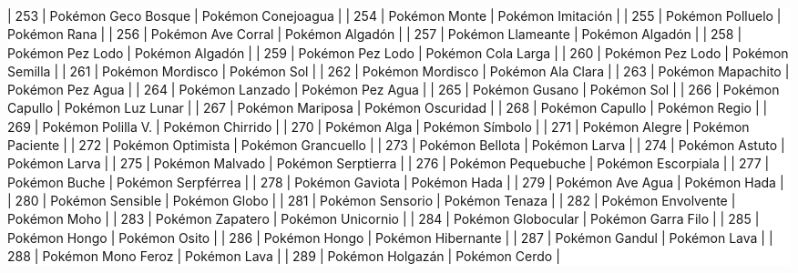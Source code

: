 | 253 | Pokémon Geco Bosque | Pokémon Conejoagua |
| 254 | Pokémon Monte | Pokémon Imitación |
| 255 | Pokémon Polluelo | Pokémon Rana |
| 256 | Pokémon Ave Corral | Pokémon Algadón |
| 257 | Pokémon Llameante | Pokémon Algadón |
| 258 | Pokémon Pez Lodo | Pokémon Algadón |
| 259 | Pokémon Pez Lodo | Pokémon Cola Larga |
| 260 | Pokémon Pez Lodo | Pokémon Semilla |
| 261 | Pokémon Mordisco | Pokémon Sol |
| 262 | Pokémon Mordisco | Pokémon Ala Clara |
| 263 | Pokémon Mapachito | Pokémon Pez Agua |
| 264 | Pokémon Lanzado | Pokémon Pez Agua |
| 265 | Pokémon Gusano | Pokémon Sol |
| 266 | Pokémon Capullo | Pokémon Luz Lunar |
| 267 | Pokémon Mariposa | Pokémon Oscuridad |
| 268 | Pokémon Capullo | Pokémon Regio |
| 269 | Pokémon Polilla V. | Pokémon Chirrido |
| 270 | Pokémon Alga | Pokémon Símbolo |
| 271 | Pokémon Alegre | Pokémon Paciente |
| 272 | Pokémon Optimista | Pokémon Grancuello |
| 273 | Pokémon Bellota | Pokémon Larva |
| 274 | Pokémon Astuto | Pokémon Larva |
| 275 | Pokémon Malvado | Pokémon Serptierra |
| 276 | Pokémon Pequebuche | Pokémon Escorpiala |
| 277 | Pokémon Buche | Pokémon Serpférrea |
| 278 | Pokémon Gaviota | Pokémon Hada |
| 279 | Pokémon Ave Agua | Pokémon Hada |
| 280 | Pokémon Sensible | Pokémon Globo |
| 281 | Pokémon Sensorio | Pokémon Tenaza |
| 282 | Pokémon Envolvente | Pokémon Moho |
| 283 | Pokémon Zapatero | Pokémon Unicornio |
| 284 | Pokémon Globocular | Pokémon Garra Filo |
| 285 | Pokémon Hongo | Pokémon Osito |
| 286 | Pokémon Hongo | Pokémon Hibernante |
| 287 | Pokémon Gandul | Pokémon Lava |
| 288 | Pokémon Mono Feroz | Pokémon Lava |
| 289 | Pokémon Holgazán | Pokémon Cerdo |